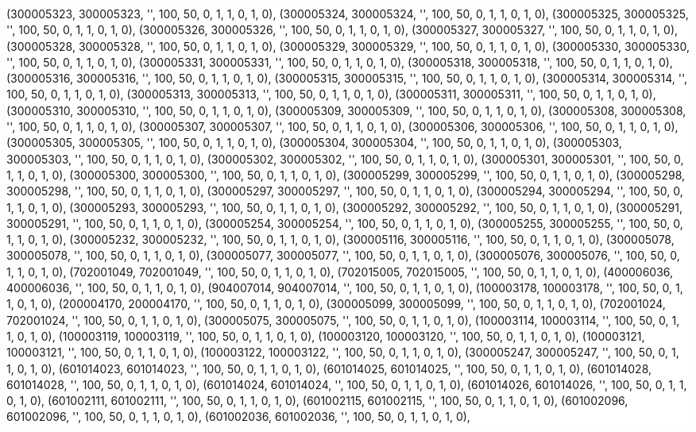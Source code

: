 (300005323, 300005323, '', 100, 50, 0, 1, 1, 0, 1, 0),
(300005324, 300005324, '', 100, 50, 0, 1, 1, 0, 1, 0),
(300005325, 300005325, '', 100, 50, 0, 1, 1, 0, 1, 0),
(300005326, 300005326, '', 100, 50, 0, 1, 1, 0, 1, 0),
(300005327, 300005327, '', 100, 50, 0, 1, 1, 0, 1, 0),
(300005328, 300005328, '', 100, 50, 0, 1, 1, 0, 1, 0),
(300005329, 300005329, '', 100, 50, 0, 1, 1, 0, 1, 0),
(300005330, 300005330, '', 100, 50, 0, 1, 1, 0, 1, 0),
(300005331, 300005331, '', 100, 50, 0, 1, 1, 0, 1, 0),
(300005318, 300005318, '', 100, 50, 0, 1, 1, 0, 1, 0),
(300005316, 300005316, '', 100, 50, 0, 1, 1, 0, 1, 0),
(300005315, 300005315, '', 100, 50, 0, 1, 1, 0, 1, 0),
(300005314, 300005314, '', 100, 50, 0, 1, 1, 0, 1, 0),
(300005313, 300005313, '', 100, 50, 0, 1, 1, 0, 1, 0),
(300005311, 300005311, '', 100, 50, 0, 1, 1, 0, 1, 0),
(300005310, 300005310, '', 100, 50, 0, 1, 1, 0, 1, 0),
(300005309, 300005309, '', 100, 50, 0, 1, 1, 0, 1, 0),
(300005308, 300005308, '', 100, 50, 0, 1, 1, 0, 1, 0),
(300005307, 300005307, '', 100, 50, 0, 1, 1, 0, 1, 0),
(300005306, 300005306, '', 100, 50, 0, 1, 1, 0, 1, 0),
(300005305, 300005305, '', 100, 50, 0, 1, 1, 0, 1, 0),
(300005304, 300005304, '', 100, 50, 0, 1, 1, 0, 1, 0),
(300005303, 300005303, '', 100, 50, 0, 1, 1, 0, 1, 0),
(300005302, 300005302, '', 100, 50, 0, 1, 1, 0, 1, 0),
(300005301, 300005301, '', 100, 50, 0, 1, 1, 0, 1, 0),
(300005300, 300005300, '', 100, 50, 0, 1, 1, 0, 1, 0),
(300005299, 300005299, '', 100, 50, 0, 1, 1, 0, 1, 0),
(300005298, 300005298, '', 100, 50, 0, 1, 1, 0, 1, 0),
(300005297, 300005297, '', 100, 50, 0, 1, 1, 0, 1, 0),
(300005294, 300005294, '', 100, 50, 0, 1, 1, 0, 1, 0),
(300005293, 300005293, '', 100, 50, 0, 1, 1, 0, 1, 0),
(300005292, 300005292, '', 100, 50, 0, 1, 1, 0, 1, 0),
(300005291, 300005291, '', 100, 50, 0, 1, 1, 0, 1, 0),
(300005254, 300005254, '', 100, 50, 0, 1, 1, 0, 1, 0),
(300005255, 300005255, '', 100, 50, 0, 1, 1, 0, 1, 0),
(300005232, 300005232, '', 100, 50, 0, 1, 1, 0, 1, 0),
(300005116, 300005116, '', 100, 50, 0, 1, 1, 0, 1, 0),
(300005078, 300005078, '', 100, 50, 0, 1, 1, 0, 1, 0),
(300005077, 300005077, '', 100, 50, 0, 1, 1, 0, 1, 0),
(300005076, 300005076, '', 100, 50, 0, 1, 1, 0, 1, 0),
(702001049, 702001049, '', 100, 50, 0, 1, 1, 0, 1, 0),
(702015005, 702015005, '', 100, 50, 0, 1, 1, 0, 1, 0),
(400006036, 400006036, '', 100, 50, 0, 1, 1, 0, 1, 0),
(904007014, 904007014, '', 100, 50, 0, 1, 1, 0, 1, 0),
(100003178, 100003178, '', 100, 50, 0, 1, 1, 0, 1, 0),
(200004170, 200004170, '', 100, 50, 0, 1, 1, 0, 1, 0),
(300005099, 300005099, '', 100, 50, 0, 1, 1, 0, 1, 0),
(702001024, 702001024, '', 100, 50, 0, 1, 1, 0, 1, 0),
(300005075, 300005075, '', 100, 50, 0, 1, 1, 0, 1, 0),
(100003114, 100003114, '', 100, 50, 0, 1, 1, 0, 1, 0),
(100003119, 100003119, '', 100, 50, 0, 1, 1, 0, 1, 0),
(100003120, 100003120, '', 100, 50, 0, 1, 1, 0, 1, 0),
(100003121, 100003121, '', 100, 50, 0, 1, 1, 0, 1, 0),
(100003122, 100003122, '', 100, 50, 0, 1, 1, 0, 1, 0),
(300005247, 300005247, '', 100, 50, 0, 1, 1, 0, 1, 0),
(601014023, 601014023, '', 100, 50, 0, 1, 1, 0, 1, 0),
(601014025, 601014025, '', 100, 50, 0, 1, 1, 0, 1, 0),
(601014028, 601014028, '', 100, 50, 0, 1, 1, 0, 1, 0),
(601014024, 601014024, '', 100, 50, 0, 1, 1, 0, 1, 0),
(601014026, 601014026, '', 100, 50, 0, 1, 1, 0, 1, 0),
(601002111, 601002111, '', 100, 50, 0, 1, 1, 0, 1, 0),
(601002115, 601002115, '', 100, 50, 0, 1, 1, 0, 1, 0),
(601002096, 601002096, '', 100, 50, 0, 1, 1, 0, 1, 0),
(601002036, 601002036, '', 100, 50, 0, 1, 1, 0, 1, 0),